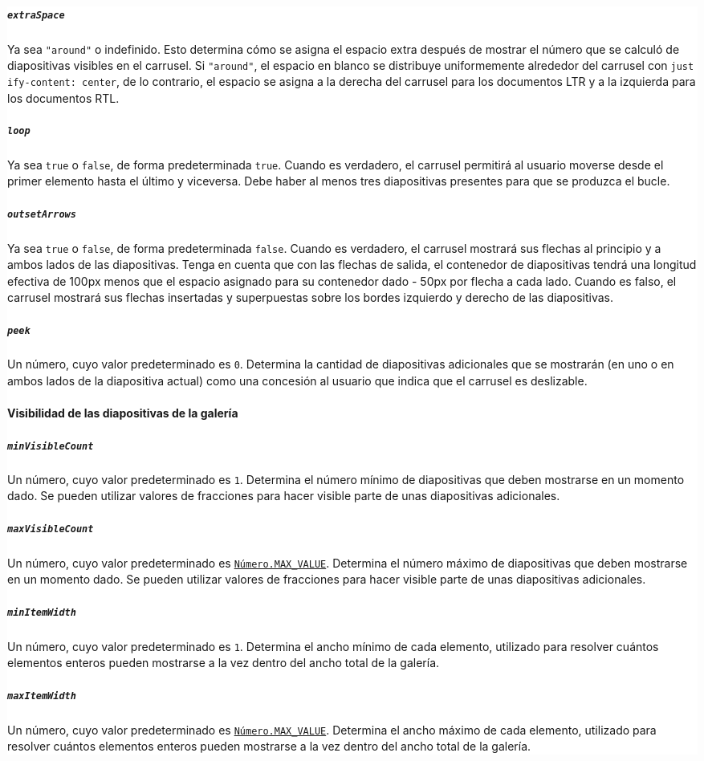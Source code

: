 ##### `extraSpace`

Ya sea `"around"` o indefinido. Esto determina cómo se asigna el espacio extra después de mostrar el número que se calculó de diapositivas visibles en el carrusel. Si `"around"`, el espacio en blanco se distribuye uniformemente alrededor del carrusel con `justify-content: center`, de lo contrario, el espacio se asigna a la derecha del carrusel para los documentos LTR y a la izquierda para los documentos RTL.

##### `loop`

Ya sea `true` o `false`, de forma predeterminada `true`. Cuando es verdadero, el carrusel permitirá al usuario moverse desde el primer elemento hasta el último y viceversa. Debe haber al menos tres diapositivas presentes para que se produzca el bucle.

##### `outsetArrows`

Ya sea `true` o `false`, de forma predeterminada `false`. Cuando es verdadero, el carrusel mostrará sus flechas al principio y a ambos lados de las diapositivas. Tenga en cuenta que con las flechas de salida, el contenedor de diapositivas tendrá una longitud efectiva de 100px menos que el espacio asignado para su contenedor dado - 50px por flecha a cada lado. Cuando es falso, el carrusel mostrará sus flechas insertadas y superpuestas sobre los bordes izquierdo y derecho de las diapositivas.

##### `peek`

Un número, cuyo valor predeterminado es `0`. Determina la cantidad de diapositivas adicionales que se mostrarán (en uno o en ambos lados de la diapositiva actual) como una concesión al usuario que indica que el carrusel es deslizable.

#### Visibilidad de las diapositivas de la galería

##### `minVisibleCount`

Un número, cuyo valor predeterminado es `1`. Determina el número mínimo de diapositivas que deben mostrarse en un momento dado. Se pueden utilizar valores de fracciones para hacer visible parte de unas diapositivas adicionales.

##### `maxVisibleCount`

Un número, cuyo valor predeterminado es [`Número.MAX_VALUE`](https://developer.mozilla.org/en-US/docs/Web/JavaScript/Reference/Global_Objects/Number/MAX_VALUE). Determina el número máximo de diapositivas que deben mostrarse en un momento dado. Se pueden utilizar valores de fracciones para hacer visible parte de unas diapositivas adicionales.

##### `minItemWidth`

Un número, cuyo valor predeterminado es `1`. Determina el ancho mínimo de cada elemento, utilizado para resolver cuántos elementos enteros pueden mostrarse a la vez dentro del ancho total de la galería.

##### `maxItemWidth`

Un número, cuyo valor predeterminado es [`Número.MAX_VALUE`](https://developer.mozilla.org/en-US/docs/Web/JavaScript/Reference/Global_Objects/Number/MAX_VALUE). Determina el ancho máximo de cada elemento, utilizado para resolver cuántos elementos enteros pueden mostrarse a la vez dentro del ancho total de la galería.

